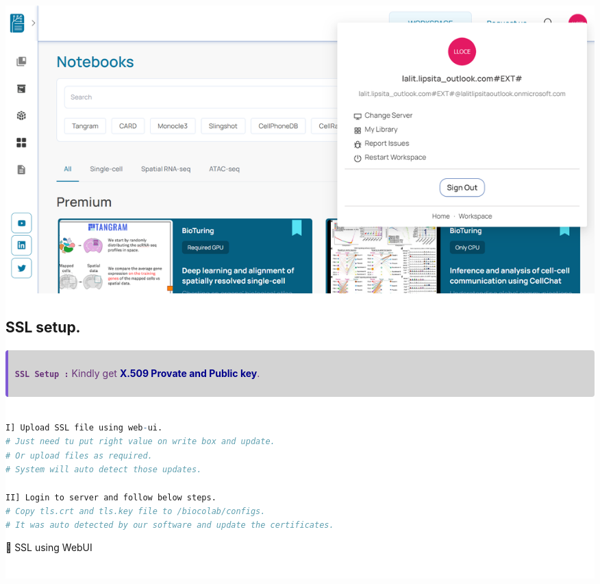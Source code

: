 <img alt="BioColab-img" src="./SSO_IMG/az20.png" class="lazy" width="100%">

## SSL setup.
<div class="warning" style='background-color: LightGray; color: #69337A; border-left: solid #805AD5 4px; border-radius: 4px; padding:0.7em;'>
<span>
<p style='margin-top:1em; text-align:justify'; text-justify:inter-word;>
<code><b>SSL Setup :</b></code> Kindly get <b style="color: darkblue"> X.509 Provate and Public key</b>. 
</p>
</span>
</div>

```R

I] Upload SSL file using web-ui.
# Just need tu put right value on write box and update.
# Or upload files as required.
# System will auto detect those updates.

II] Login to server and follow below steps.
# Copy tls.crt and tls.key file to /biocolab/configs.
# It was auto detected by our software and update the certificates.
```

:large_orange_diamond: SSL using  WebUI

<br>